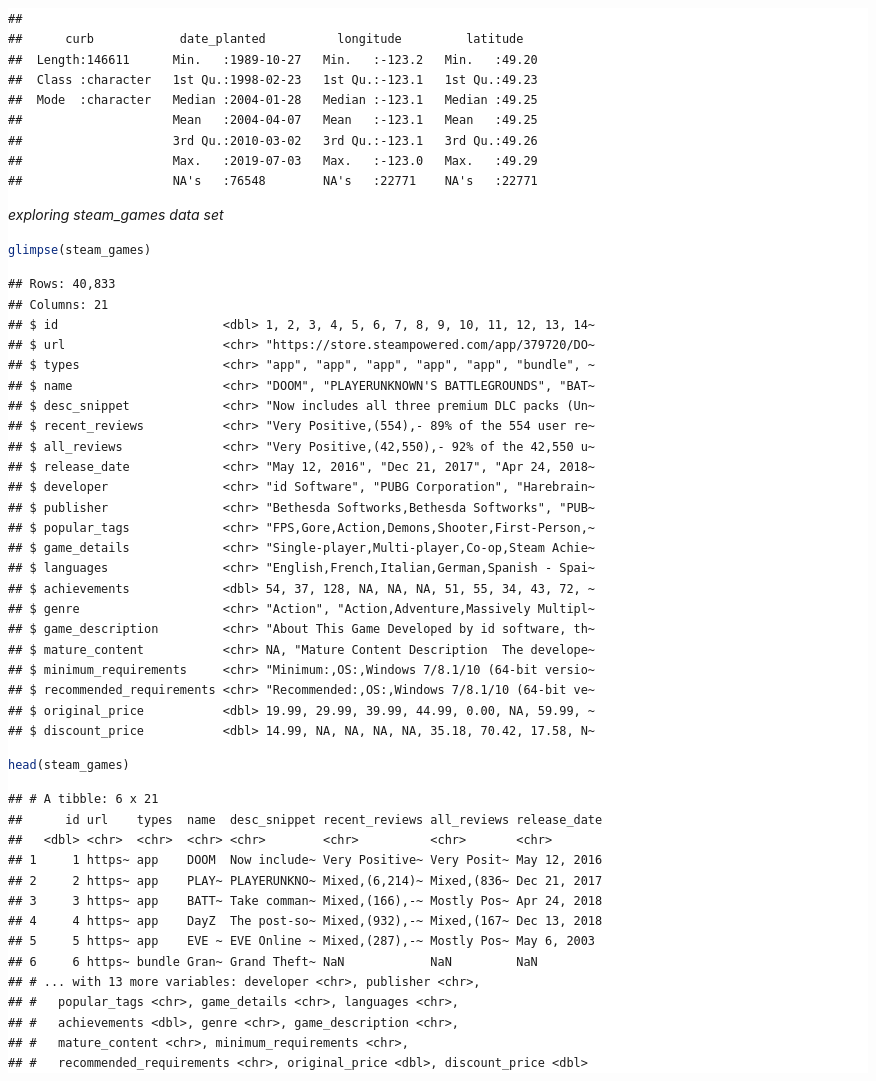 ```
##                                                                         
##      curb            date_planted          longitude         latitude    
##  Length:146611      Min.   :1989-10-27   Min.   :-123.2   Min.   :49.20  
##  Class :character   1st Qu.:1998-02-23   1st Qu.:-123.1   1st Qu.:49.23  
##  Mode  :character   Median :2004-01-28   Median :-123.1   Median :49.25  
##                     Mean   :2004-04-07   Mean   :-123.1   Mean   :49.25  
##                     3rd Qu.:2010-03-02   3rd Qu.:-123.1   3rd Qu.:49.26  
##                     Max.   :2019-07-03   Max.   :-123.0   Max.   :49.29  
##                     NA's   :76548        NA's   :22771    NA's   :22771
```

*exploring steam_games data set*

```r
glimpse(steam_games)
```

```
## Rows: 40,833
## Columns: 21
## $ id                       <dbl> 1, 2, 3, 4, 5, 6, 7, 8, 9, 10, 11, 12, 13, 14~
## $ url                      <chr> "https://store.steampowered.com/app/379720/DO~
## $ types                    <chr> "app", "app", "app", "app", "app", "bundle", ~
## $ name                     <chr> "DOOM", "PLAYERUNKNOWN'S BATTLEGROUNDS", "BAT~
## $ desc_snippet             <chr> "Now includes all three premium DLC packs (Un~
## $ recent_reviews           <chr> "Very Positive,(554),- 89% of the 554 user re~
## $ all_reviews              <chr> "Very Positive,(42,550),- 92% of the 42,550 u~
## $ release_date             <chr> "May 12, 2016", "Dec 21, 2017", "Apr 24, 2018~
## $ developer                <chr> "id Software", "PUBG Corporation", "Harebrain~
## $ publisher                <chr> "Bethesda Softworks,Bethesda Softworks", "PUB~
## $ popular_tags             <chr> "FPS,Gore,Action,Demons,Shooter,First-Person,~
## $ game_details             <chr> "Single-player,Multi-player,Co-op,Steam Achie~
## $ languages                <chr> "English,French,Italian,German,Spanish - Spai~
## $ achievements             <dbl> 54, 37, 128, NA, NA, NA, 51, 55, 34, 43, 72, ~
## $ genre                    <chr> "Action", "Action,Adventure,Massively Multipl~
## $ game_description         <chr> "About This Game Developed by id software, th~
## $ mature_content           <chr> NA, "Mature Content Description  The develope~
## $ minimum_requirements     <chr> "Minimum:,OS:,Windows 7/8.1/10 (64-bit versio~
## $ recommended_requirements <chr> "Recommended:,OS:,Windows 7/8.1/10 (64-bit ve~
## $ original_price           <dbl> 19.99, 29.99, 39.99, 44.99, 0.00, NA, 59.99, ~
## $ discount_price           <dbl> 14.99, NA, NA, NA, NA, 35.18, 70.42, 17.58, N~
```

```r
head(steam_games)
```

```
## # A tibble: 6 x 21
##      id url    types  name  desc_snippet recent_reviews all_reviews release_date
##   <dbl> <chr>  <chr>  <chr> <chr>        <chr>          <chr>       <chr>       
## 1     1 https~ app    DOOM  Now include~ Very Positive~ Very Posit~ May 12, 2016
## 2     2 https~ app    PLAY~ PLAYERUNKNO~ Mixed,(6,214)~ Mixed,(836~ Dec 21, 2017
## 3     3 https~ app    BATT~ Take comman~ Mixed,(166),-~ Mostly Pos~ Apr 24, 2018
## 4     4 https~ app    DayZ  The post-so~ Mixed,(932),-~ Mixed,(167~ Dec 13, 2018
## 5     5 https~ app    EVE ~ EVE Online ~ Mixed,(287),-~ Mostly Pos~ May 6, 2003 
## 6     6 https~ bundle Gran~ Grand Theft~ NaN            NaN         NaN         
## # ... with 13 more variables: developer <chr>, publisher <chr>,
## #   popular_tags <chr>, game_details <chr>, languages <chr>,
## #   achievements <dbl>, genre <chr>, game_description <chr>,
## #   mature_content <chr>, minimum_requirements <chr>,
## #   recommended_requirements <chr>, original_price <dbl>, discount_price <dbl>
```
